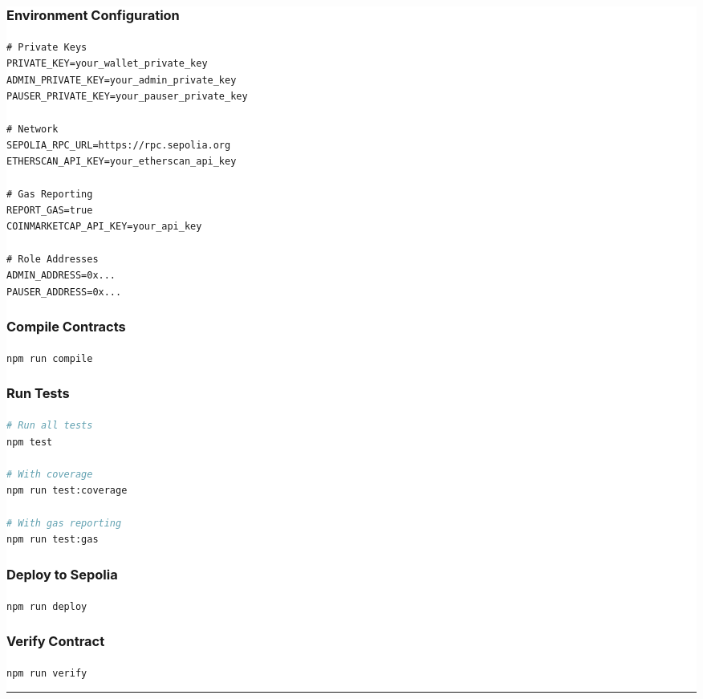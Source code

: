 ### Environment Configuration

```env
# Private Keys
PRIVATE_KEY=your_wallet_private_key
ADMIN_PRIVATE_KEY=your_admin_private_key
PAUSER_PRIVATE_KEY=your_pauser_private_key

# Network
SEPOLIA_RPC_URL=https://rpc.sepolia.org
ETHERSCAN_API_KEY=your_etherscan_api_key

# Gas Reporting
REPORT_GAS=true
COINMARKETCAP_API_KEY=your_api_key

# Role Addresses
ADMIN_ADDRESS=0x...
PAUSER_ADDRESS=0x...
```

### Compile Contracts

```bash
npm run compile
```

### Run Tests

```bash
# Run all tests
npm test

# With coverage
npm run test:coverage

# With gas reporting
npm run test:gas
```

### Deploy to Sepolia

```bash
npm run deploy
```

### Verify Contract

```bash
npm run verify
```

---
